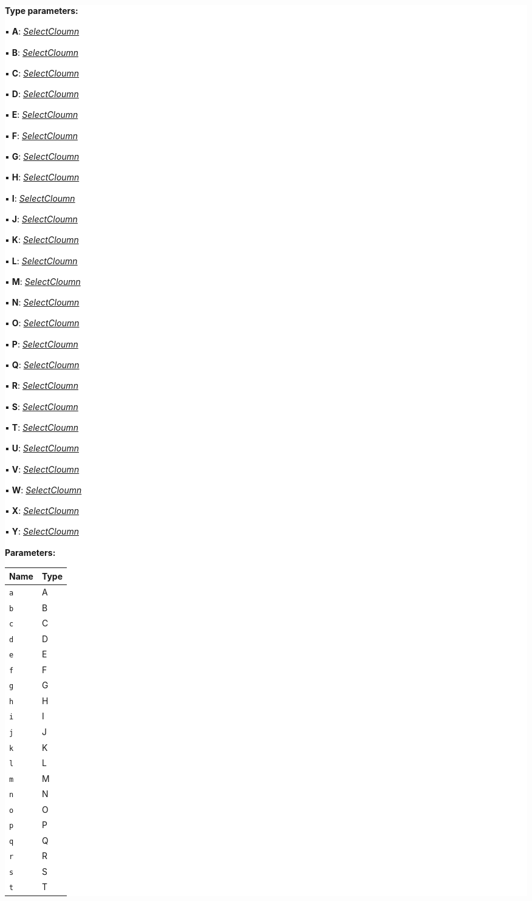 **Type parameters:**

▪ **A**: *[SelectCloumn](_ast_.md#selectcloumn)*

▪ **B**: *[SelectCloumn](_ast_.md#selectcloumn)*

▪ **C**: *[SelectCloumn](_ast_.md#selectcloumn)*

▪ **D**: *[SelectCloumn](_ast_.md#selectcloumn)*

▪ **E**: *[SelectCloumn](_ast_.md#selectcloumn)*

▪ **F**: *[SelectCloumn](_ast_.md#selectcloumn)*

▪ **G**: *[SelectCloumn](_ast_.md#selectcloumn)*

▪ **H**: *[SelectCloumn](_ast_.md#selectcloumn)*

▪ **I**: *[SelectCloumn](_ast_.md#selectcloumn)*

▪ **J**: *[SelectCloumn](_ast_.md#selectcloumn)*

▪ **K**: *[SelectCloumn](_ast_.md#selectcloumn)*

▪ **L**: *[SelectCloumn](_ast_.md#selectcloumn)*

▪ **M**: *[SelectCloumn](_ast_.md#selectcloumn)*

▪ **N**: *[SelectCloumn](_ast_.md#selectcloumn)*

▪ **O**: *[SelectCloumn](_ast_.md#selectcloumn)*

▪ **P**: *[SelectCloumn](_ast_.md#selectcloumn)*

▪ **Q**: *[SelectCloumn](_ast_.md#selectcloumn)*

▪ **R**: *[SelectCloumn](_ast_.md#selectcloumn)*

▪ **S**: *[SelectCloumn](_ast_.md#selectcloumn)*

▪ **T**: *[SelectCloumn](_ast_.md#selectcloumn)*

▪ **U**: *[SelectCloumn](_ast_.md#selectcloumn)*

▪ **V**: *[SelectCloumn](_ast_.md#selectcloumn)*

▪ **W**: *[SelectCloumn](_ast_.md#selectcloumn)*

▪ **X**: *[SelectCloumn](_ast_.md#selectcloumn)*

▪ **Y**: *[SelectCloumn](_ast_.md#selectcloumn)*

**Parameters:**

Name | Type |
------ | ------ |
`a` | A |
`b` | B |
`c` | C |
`d` | D |
`e` | E |
`f` | F |
`g` | G |
`h` | H |
`i` | I |
`j` | J |
`k` | K |
`l` | L |
`m` | M |
`n` | N |
`o` | O |
`p` | P |
`q` | Q |
`r` | R |
`s` | S |
`t` | T |